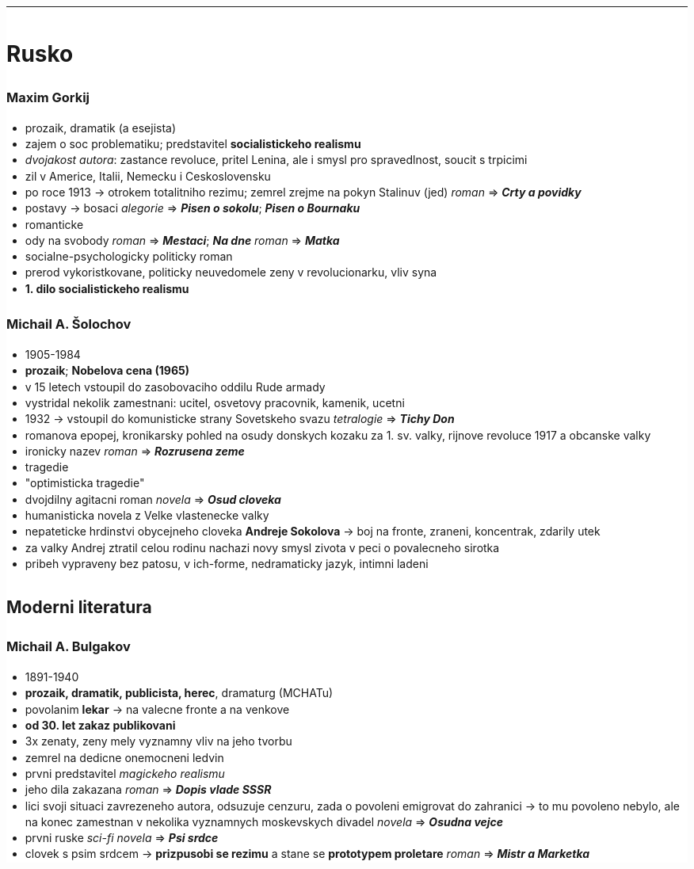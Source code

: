 -- -
# Rusko

### Maxim Gorkij
- prozaik, dramatik (a esejista)
- zajem o soc problematiku; predstavitel **socialistickeho realismu**
- *dvojakost autora*: zastance revoluce, pritel Lenina, ale i smysl pro spravedlnost, soucit s trpicimi
- zil v Americe, Italii, Nemecku i Ceskoslovensku
- po roce 1913 -> otrokem totalitniho rezimu; zemrel zrejme na pokyn Stalinuv (jed)
*roman* => ***Crty a povidky***
- postavy -> bosaci
*alegorie* => ***Pisen o sokolu***; ***Pisen o Bournaku***
- romanticke
- ody na svobody
*roman* => ***Mestaci***; ***Na dne***
*roman* => ***Matka***
- socialne-psychologicky politicky roman
- prerod vykoristkovane, politicky neuvedomele zeny v revolucionarku, vliv syna
- **1. dilo socialistickeho realismu**

### Michail A. Šolochov
- 1905-1984
- **prozaik**; **Nobelova cena (1965)**
- v 15 letech vstoupil do zasobovaciho oddilu Rude armady
- vystridal nekolik zamestnani: ucitel, osvetovy pracovnik, kamenik, ucetni
- 1932 -> vstoupil do komunisticke strany Sovetskeho svazu
*tetralogie* => ***Tichy Don***
- romanova epopej, kronikarsky pohled na osudy donskych kozaku za 1. sv. valky, rijnove revoluce 1917 a obcanske valky
- ironicky nazev
*roman* => ***Rozrusena zeme***
- tragedie
- "optimisticka tragedie"
- dvojdilny agitacni roman
*novela* => ***Osud cloveka***
- humanisticka novela z Velke vlastenecke valky
- nepateticke hrdinstvi obycejneho cloveka **Andreje Sokolova** -> boj na fronte, zraneni, koncentrak, zdarily utek
- za valky Andrej ztratil celou rodinu nachazi novy smysl zivota v peci o povalecneho sirotka
- pribeh vypraveny bez patosu, v ich-forme, nedramaticky jazyk, intimni ladeni

## Moderni literatura

### Michail A. Bulgakov
- 1891-1940
- **prozaik, dramatik, publicista, herec**, dramaturg (MCHATu)
- povolanim **lekar** -> na valecne fronte a na venkove
- **od 30. let zakaz publikovani**
- 3x zenaty, zeny mely vyznamny vliv na jeho tvorbu
- zemrel na dedicne onemocneni ledvin
- prvni predstavitel *magickeho realismu*
- jeho dila zakazana
*roman* => ***Dopis vlade SSSR***
- lici svoji situaci zavrezeneho autora, odsuzuje cenzuru, zada o povoleni emigrovat do zahranici -> to mu povoleno nebylo, ale na konec zamestnan v nekolika vyznamnych moskevskych divadel
*novela* => ***Osudna vejce***
- prvni ruske *sci-fi*
*novela* => ***Psi srdce***
- clovek s psim srdcem -> **prizpusobi se rezimu** a stane se **prototypem proletare**
*roman* => ***Mistr a Marketka***